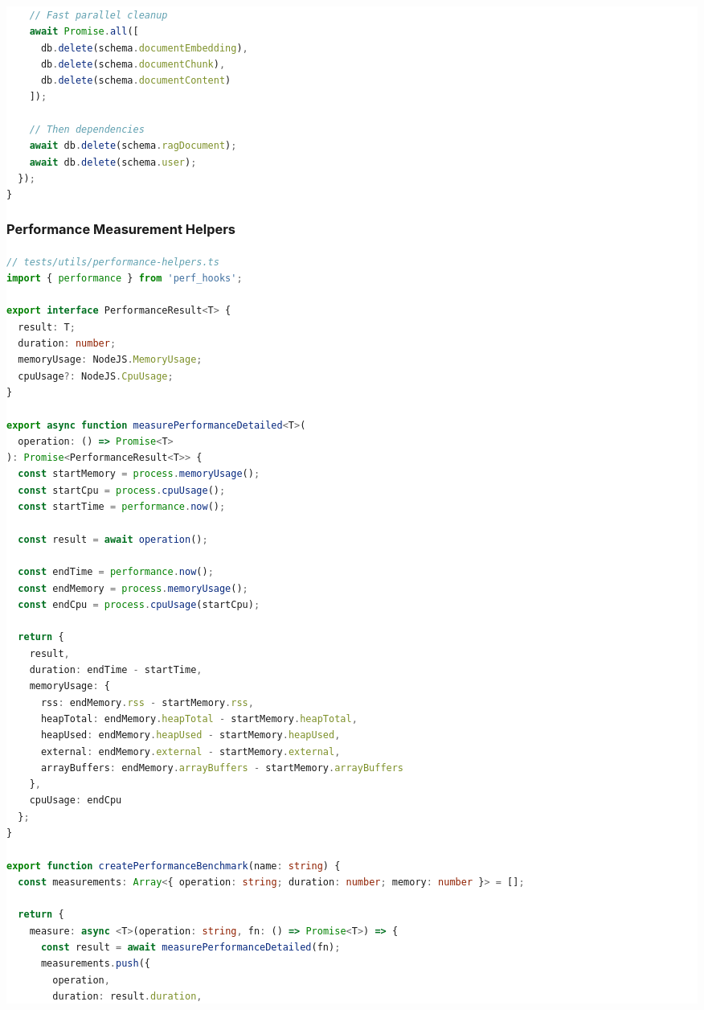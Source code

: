 ```typescript
    // Fast parallel cleanup
    await Promise.all([
      db.delete(schema.documentEmbedding),
      db.delete(schema.documentChunk),
      db.delete(schema.documentContent)
    ]);
    
    // Then dependencies
    await db.delete(schema.ragDocument);
    await db.delete(schema.user);
  });
}
```

### Performance Measurement Helpers

```typescript
// tests/utils/performance-helpers.ts
import { performance } from 'perf_hooks';

export interface PerformanceResult<T> {
  result: T;
  duration: number;
  memoryUsage: NodeJS.MemoryUsage;
  cpuUsage?: NodeJS.CpuUsage;
}

export async function measurePerformanceDetailed<T>(
  operation: () => Promise<T>
): Promise<PerformanceResult<T>> {
  const startMemory = process.memoryUsage();
  const startCpu = process.cpuUsage();
  const startTime = performance.now();

  const result = await operation();

  const endTime = performance.now();
  const endMemory = process.memoryUsage();
  const endCpu = process.cpuUsage(startCpu);

  return {
    result,
    duration: endTime - startTime,
    memoryUsage: {
      rss: endMemory.rss - startMemory.rss,
      heapTotal: endMemory.heapTotal - startMemory.heapTotal,
      heapUsed: endMemory.heapUsed - startMemory.heapUsed,
      external: endMemory.external - startMemory.external,
      arrayBuffers: endMemory.arrayBuffers - startMemory.arrayBuffers
    },
    cpuUsage: endCpu
  };
}

export function createPerformanceBenchmark(name: string) {
  const measurements: Array<{ operation: string; duration: number; memory: number }> = [];

  return {
    measure: async <T>(operation: string, fn: () => Promise<T>) => {
      const result = await measurePerformanceDetailed(fn);
      measurements.push({
        operation,
        duration: result.duration,
```